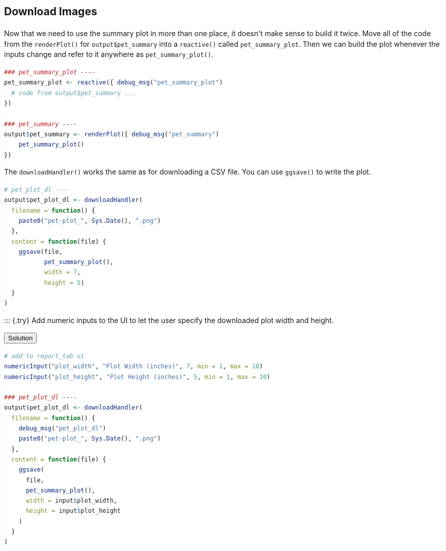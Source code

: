 
## Download Images

Now that we need to use the summary plot in more than one place, it doesn't make sense to build it twice. Move all of the code from the `renderPlot()` for `output$pet_summary` into a `reactive()` called `pet_summary_plot`. Then we can build the plot whenever the inputs change and refer to it anywhere as `pet_summary_plot()`.


```r
### pet_summary_plot ----
pet_summary_plot <- reactive({ debug_msg("pet_summary_plot")
  # code from output$pet_summary ...
})

### pet_summary ----
output$pet_summary <- renderPlot({ debug_msg("pet_summary")
    pet_summary_plot()
})
```

The `downloadHandler()` works the same as for downloading a CSV file. You can use `ggsave()` to write the plot. 


```r
# pet_plot_dl ----
output$pet_plot_dl <- downloadHandler(
  filename = function() {
    paste0("pet-plot_", Sys.Date(), ".png")
  },
  content = function(file) {
    ggsave(file,
           pet_summary_plot(),
           width = 7,
           height = 5)
  }
)
```

::: {.try}
Add numeric inputs to the UI to let the user specify the downloaded plot width and height.


<div class='webex-solution'><button>Solution</button>


```r
# add to report_tab ui
numericInput("plot_width", "Plot Width (inches)", 7, min = 1, max = 10)
numericInput("plot_height", "Plot Height (inches)", 5, min = 1, max = 10)

### pet_plot_dl ----
output$pet_plot_dl <- downloadHandler(
  filename = function() {
    debug_msg("pet_plot_dl")
    paste0("pet-plot_", Sys.Date(), ".png")
  },
  content = function(file) {
    ggsave(
      file,
      pet_summary_plot(),
      width = input$plot_width,
      height = input$plot_height
    )
  }
)
```
